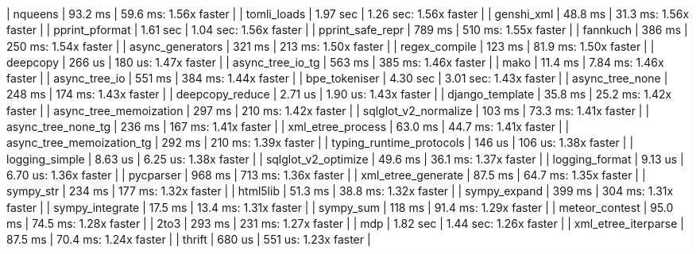 | nqueens                    | 93.2 ms  | 59.6 ms: 1.56x faster  |
| tomli_loads                | 1.97 sec | 1.26 sec: 1.56x faster |
| genshi_xml                 | 48.8 ms  | 31.3 ms: 1.56x faster  |
| pprint_pformat             | 1.61 sec | 1.04 sec: 1.56x faster |
| pprint_safe_repr           | 789 ms   | 510 ms: 1.55x faster   |
| fannkuch                   | 386 ms   | 250 ms: 1.54x faster   |
| async_generators           | 321 ms   | 213 ms: 1.50x faster   |
| regex_compile              | 123 ms   | 81.9 ms: 1.50x faster  |
| deepcopy                   | 266 us   | 180 us: 1.47x faster   |
| async_tree_io_tg           | 563 ms   | 385 ms: 1.46x faster   |
| mako                       | 11.4 ms  | 7.84 ms: 1.46x faster  |
| async_tree_io              | 551 ms   | 384 ms: 1.44x faster   |
| bpe_tokeniser              | 4.30 sec | 3.01 sec: 1.43x faster |
| async_tree_none            | 248 ms   | 174 ms: 1.43x faster   |
| deepcopy_reduce            | 2.71 us  | 1.90 us: 1.43x faster  |
| django_template            | 35.8 ms  | 25.2 ms: 1.42x faster  |
| async_tree_memoization     | 297 ms   | 210 ms: 1.42x faster   |
| sqlglot_v2_normalize       | 103 ms   | 73.3 ms: 1.41x faster  |
| async_tree_none_tg         | 236 ms   | 167 ms: 1.41x faster   |
| xml_etree_process          | 63.0 ms  | 44.7 ms: 1.41x faster  |
| async_tree_memoization_tg  | 292 ms   | 210 ms: 1.39x faster   |
| typing_runtime_protocols   | 146 us   | 106 us: 1.38x faster   |
| logging_simple             | 8.63 us  | 6.25 us: 1.38x faster  |
| sqlglot_v2_optimize        | 49.6 ms  | 36.1 ms: 1.37x faster  |
| logging_format             | 9.13 us  | 6.70 us: 1.36x faster  |
| pycparser                  | 968 ms   | 713 ms: 1.36x faster   |
| xml_etree_generate         | 87.5 ms  | 64.7 ms: 1.35x faster  |
| sympy_str                  | 234 ms   | 177 ms: 1.32x faster   |
| html5lib                   | 51.3 ms  | 38.8 ms: 1.32x faster  |
| sympy_expand               | 399 ms   | 304 ms: 1.31x faster   |
| sympy_integrate            | 17.5 ms  | 13.4 ms: 1.31x faster  |
| sympy_sum                  | 118 ms   | 91.4 ms: 1.29x faster  |
| meteor_contest             | 95.0 ms  | 74.5 ms: 1.28x faster  |
| 2to3                       | 293 ms   | 231 ms: 1.27x faster   |
| mdp                        | 1.82 sec | 1.44 sec: 1.26x faster |
| xml_etree_iterparse        | 87.5 ms  | 70.4 ms: 1.24x faster  |
| thrift                     | 680 us   | 551 us: 1.23x faster   |